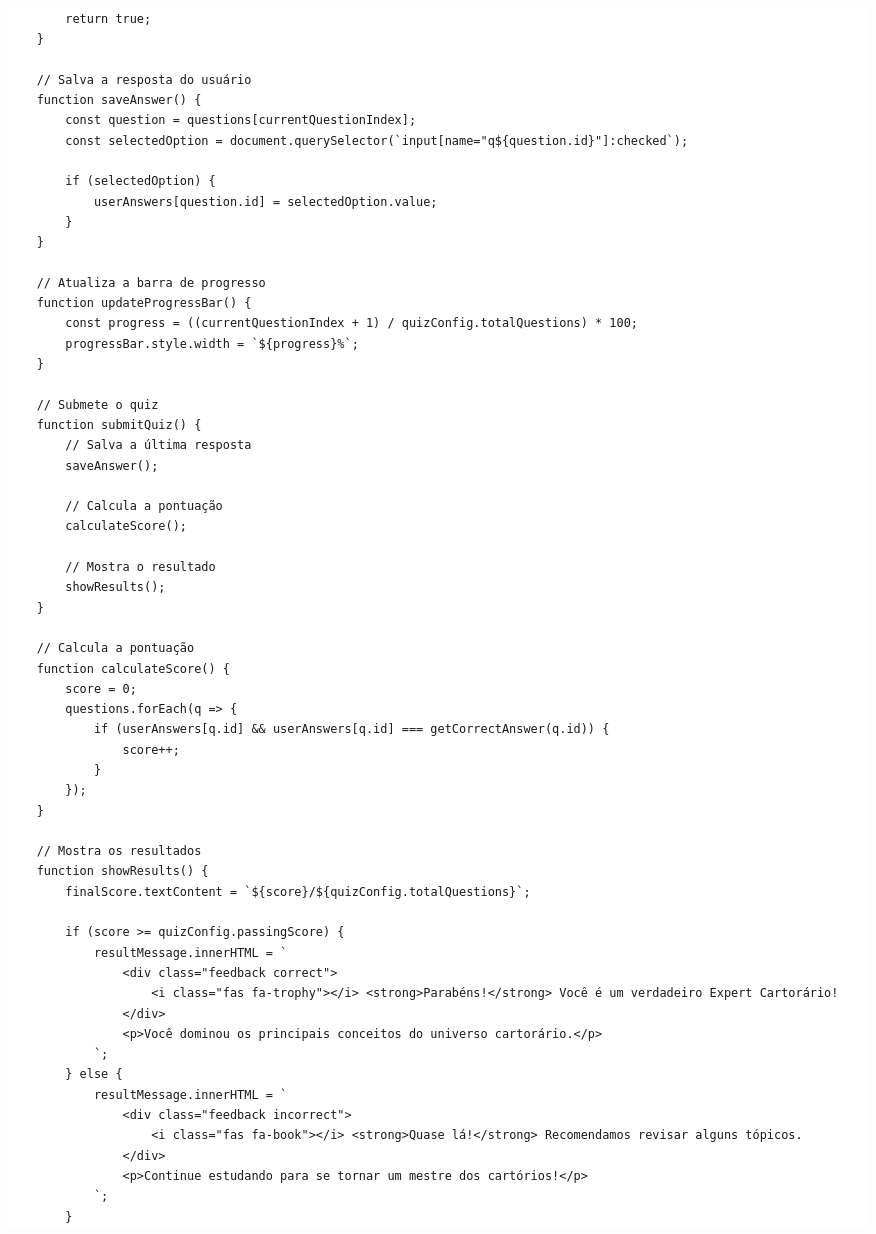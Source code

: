             return true;
        }
        
        // Salva a resposta do usuário
        function saveAnswer() {
            const question = questions[currentQuestionIndex];
            const selectedOption = document.querySelector(`input[name="q${question.id}"]:checked`);
            
            if (selectedOption) {
                userAnswers[question.id] = selectedOption.value;
            }
        }
        
        // Atualiza a barra de progresso
        function updateProgressBar() {
            const progress = ((currentQuestionIndex + 1) / quizConfig.totalQuestions) * 100;
            progressBar.style.width = `${progress}%`;
        }
        
        // Submete o quiz
        function submitQuiz() {
            // Salva a última resposta
            saveAnswer();
            
            // Calcula a pontuação
            calculateScore();
            
            // Mostra o resultado
            showResults();
        }
        
        // Calcula a pontuação
        function calculateScore() {
            score = 0;
            questions.forEach(q => {
                if (userAnswers[q.id] && userAnswers[q.id] === getCorrectAnswer(q.id)) {
                    score++;
                }
            });
        }
        
        // Mostra os resultados
        function showResults() {
            finalScore.textContent = `${score}/${quizConfig.totalQuestions}`;
            
            if (score >= quizConfig.passingScore) {
                resultMessage.innerHTML = `
                    <div class="feedback correct">
                        <i class="fas fa-trophy"></i> <strong>Parabéns!</strong> Você é um verdadeiro Expert Cartorário!
                    </div>
                    <p>Você dominou os principais conceitos do universo cartorário.</p>
                `;
            } else {
                resultMessage.innerHTML = `
                    <div class="feedback incorrect">
                        <i class="fas fa-book"></i> <strong>Quase lá!</strong> Recomendamos revisar alguns tópicos.
                    </div>
                    <p>Continue estudando para se tornar um mestre dos cartórios!</p>
                `;
            }
            